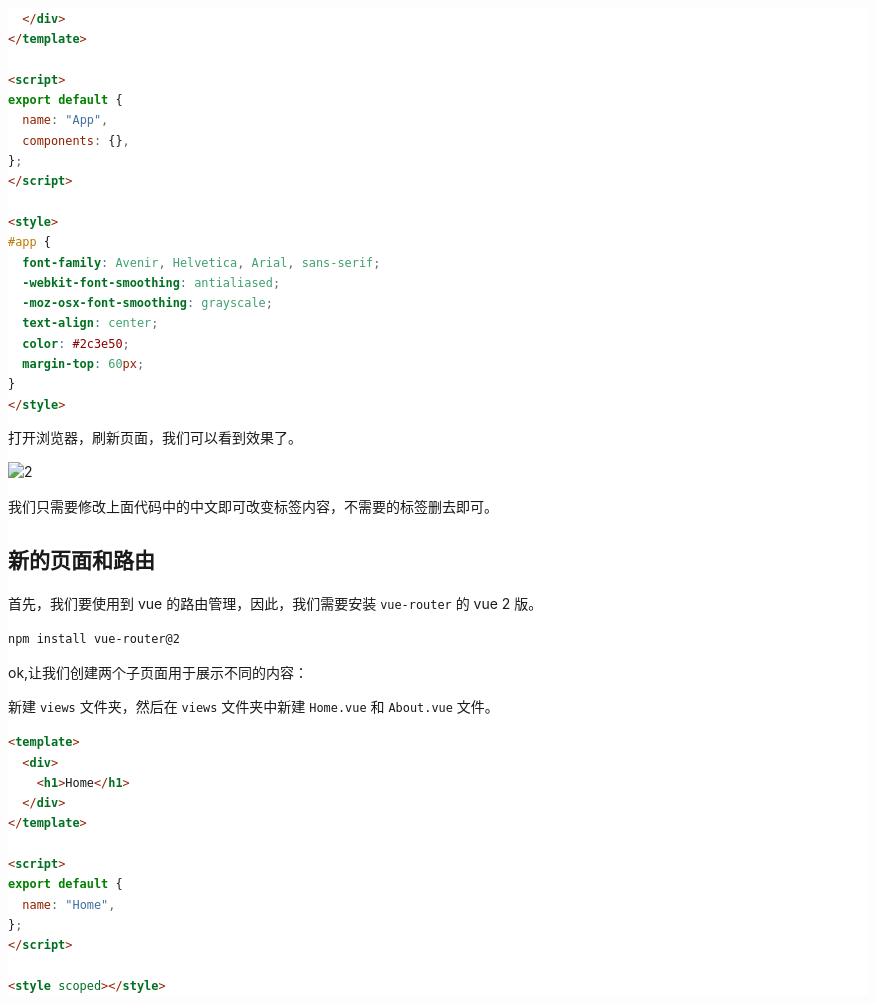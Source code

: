 ```html title="App.vue"
  </div>
</template>

<script>
export default {
  name: "App",
  components: {},
};
</script>

<style>
#app {
  font-family: Avenir, Helvetica, Arial, sans-serif;
  -webkit-font-smoothing: antialiased;
  -moz-osx-font-smoothing: grayscale;
  text-align: center;
  color: #2c3e50;
  margin-top: 60px;
}
</style>
```

打开浏览器，刷新页面，我们可以看到效果了。  

![2](https://jetzihan-img.oss-cn-beijing.aliyuncs.com/blog/20221123195526.png)

我们只需要修改上面代码中的中文即可改变标签内容，不需要的标签删去即可。  

## 新的页面和路由

首先，我们要使用到 vue 的路由管理，因此，我们需要安装 `vue-router` 的 vue 2 版。  

```bash
npm install vue-router@2
```

ok,让我们创建两个子页面用于展示不同的内容：  

新建 `views` 文件夹，然后在 `views` 文件夹中新建 `Home.vue` 和 `About.vue` 文件。  

```html title="Home.vue"
<template>
  <div>
    <h1>Home</h1>
  </div>
</template>

<script>
export default {
  name: "Home",
};
</script>

<style scoped></style>
```
